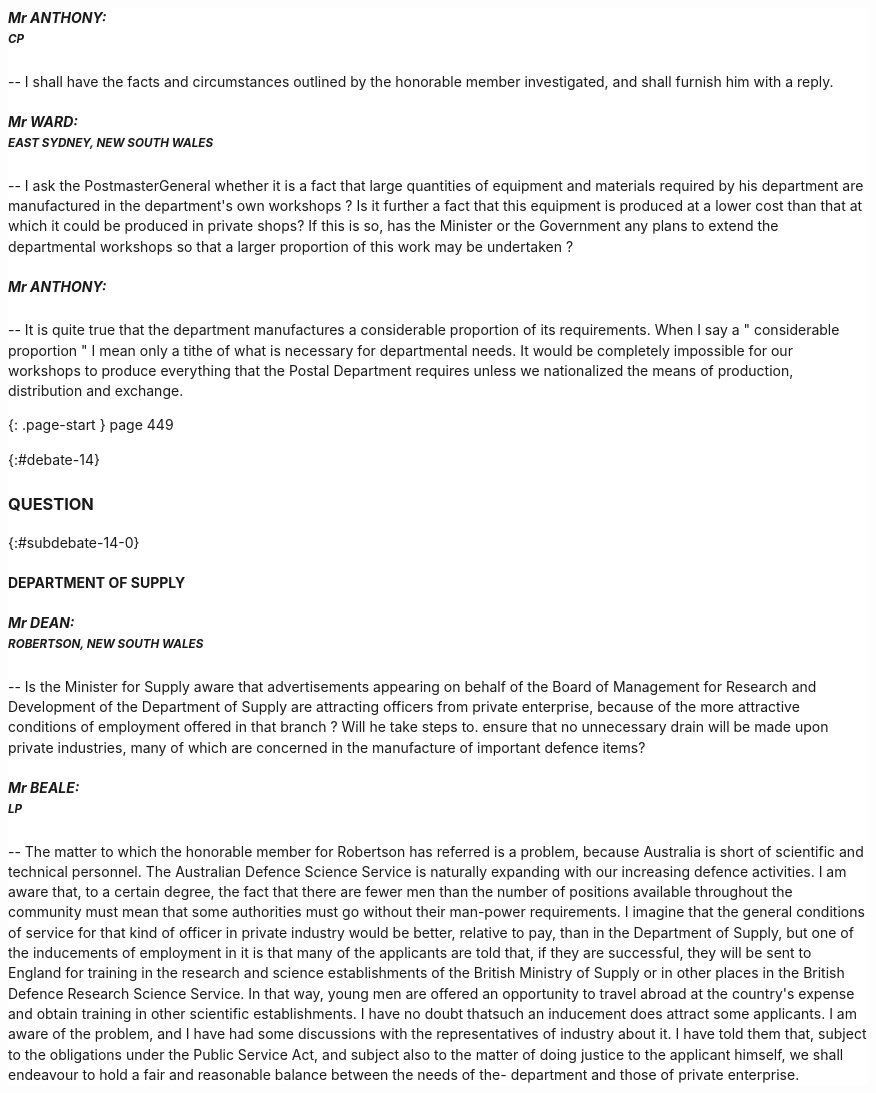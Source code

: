 ##### Mr ANTHONY:<br><small class="text-muted">CP</small>

-- I shall have the facts and circumstances outlined by the honorable member investigated, and shall furnish him with a reply. 

##### Mr WARD:<br><small class="text-muted">EAST SYDNEY, NEW SOUTH WALES</small>

-- I ask the PostmasterGeneral whether it is a fact that large quantities of equipment and materials required by his department are manufactured in the department's own workshops ? Is it further a fact that this equipment is produced at a lower cost than that at which it could be produced in private shops? If this is so, has the Minister or the Government any plans to extend the departmental workshops so that a larger proportion of this work may be undertaken ? 

##### Mr ANTHONY:

-- It is quite true that the department manufactures a considerable proportion of its requirements. When I say a " considerable proportion " I mean only a tithe of what is necessary for departmental needs. It would be completely impossible for our workshops to produce everything that the Postal Department requires unless we nationalized the means of production, distribution and exchange. 

{: .page-start }
page 449

{:#debate-14}
### QUESTION

{:#subdebate-14-0}
#### DEPARTMENT OF SUPPLY

##### Mr DEAN:<br><small class="text-muted">ROBERTSON, NEW SOUTH WALES</small>

-- Is the Minister for Supply aware that advertisements appearing on behalf of the Board of Management for Research and Development of the Department of Supply are attracting officers from private enterprise, because of the more attractive conditions of employment offered in that branch ? Will he take steps to. ensure that no unnecessary drain will be made upon private industries, many of which are concerned in the manufacture of important defence items? 

##### Mr BEALE:<br><small class="text-muted">LP</small>

-- The matter to which the honorable member for Robertson has referred is a problem, because Australia is short of scientific and technical personnel. The Australian Defence Science Service is naturally expanding with our increasing defence activities. I am aware that, to a certain degree, the fact that there are fewer men than the number of positions available throughout the community must mean that some authorities must go without their man-power requirements. I imagine that the general conditions of service for that kind of officer in private industry would be better, relative  to pay, than in the Department of Supply, but one of the inducements of employment in it is that many of the applicants are told that, if they are successful, they will be sent to England for training in the research and science establishments of the British Ministry of Supply or in other places in the British Defence Research Science Service. In that way, young men are offered an opportunity to travel abroad at the country's expense and obtain training in other scientific establishments. I have no doubt thatsuch an inducement does attract some applicants. I am aware of the problem, and I have had some discussions with the representatives of industry about it. I have told them that, subject to the obligations under the Public Service Act, and subject also to the matter of doing justice to the applicant himself, we shall endeavour to hold a fair and reasonable balance between the needs of the- department and those of private enterprise. 
